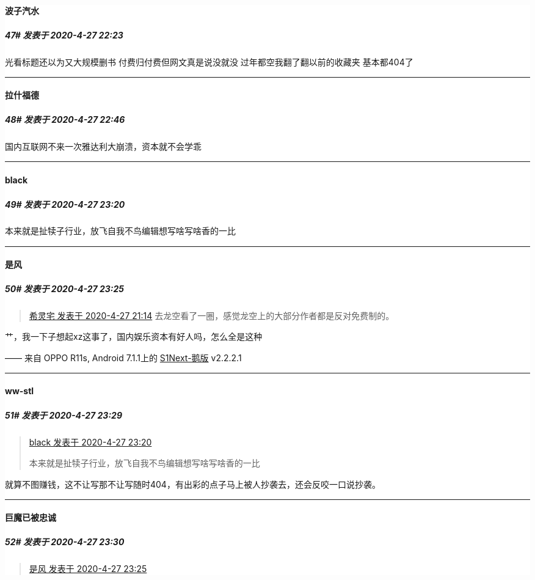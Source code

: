 ####  波子汽水  
##### 47#       发表于 2020-4-27 22:23


光看标题还以为又大规模删书 付费归付费但网文真是说没就没 过年都空我翻了翻以前的收藏夹 基本都404了 


-----

####  拉什福德  
##### 48#       发表于 2020-4-27 22:46


国内互联网不来一次雅达利大崩溃，资本就不会学乖


-----

####  black  
##### 49#       发表于 2020-4-27 23:20


本来就是扯犊子行业，放飞自我不鸟编辑想写啥写啥香的一比


-----

####  是风  
##### 50#       发表于 2020-4-27 23:25


<blockquote><a href="httphttps://bbs.saraba1st.com/2b/forum.php?mod=redirect&amp;goto=findpost&amp;pid=47227392&amp;ptid=1930415" target="_blank">希灵宅 发表于 2020-4-27 21:14</a>
去龙空看了一圈，感觉龙空上的大部分作者都是反对免费制的。</blockquote>
艹，我一下子想起xz这事了，国内娱乐资本有好人吗，怎么全是这种

—— 来自 OPPO R11s, Android 7.1.1上的 [S1Next-鹅版](https://github.com/ykrank/S1-Next/releases) v2.2.2.1


-----

####  ww-stl  
##### 51#       发表于 2020-4-27 23:29


<blockquote><a href="httphttps://bbs.saraba1st.com/2b/forum.php?mod=redirect&amp;goto=findpost&amp;pid=47228597&amp;ptid=1930415" target="_blank">black 发表于 2020-4-27 23:20</a>

本来就是扯犊子行业，放飞自我不鸟编辑想写啥写啥香的一比</blockquote>
就算不图赚钱，这不让写那不让写随时404，有出彩的点子马上被人抄袭去，还会反咬一口说抄袭。


-----

####  巨魔已被忠诚  
##### 52#       发表于 2020-4-27 23:30


<blockquote><a href="httphttps://bbs.saraba1st.com/2b/forum.php?mod=redirect&amp;goto=findpost&amp;pid=47228660&amp;ptid=1930415" target="_blank">是风 发表于 2020-4-27 23:25</a>
